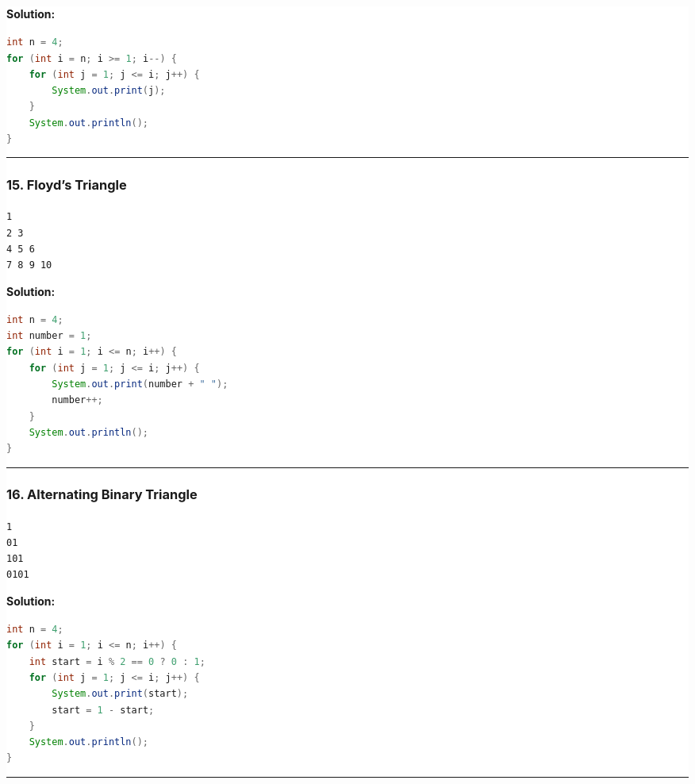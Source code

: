 **Solution:**  
```java
int n = 4;
for (int i = n; i >= 1; i--) {
    for (int j = 1; j <= i; j++) {
        System.out.print(j);
    }
    System.out.println();
}
```

---

### 15. **Floyd’s Triangle**  
```
1
2 3
4 5 6
7 8 9 10
```

**Solution:**  
```java
int n = 4;
int number = 1;
for (int i = 1; i <= n; i++) {
    for (int j = 1; j <= i; j++) {
        System.out.print(number + " ");
        number++;
    }
    System.out.println();
}
```

---

### 16. **Alternating Binary Triangle**  
```
1
01
101
0101
```

**Solution:**  
```java
int n = 4;
for (int i = 1; i <= n; i++) {
    int start = i % 2 == 0 ? 0 : 1;
    for (int j = 1; j <= i; j++) {
        System.out.print(start);
        start = 1 - start;
    }
    System.out.println();
}
```

---